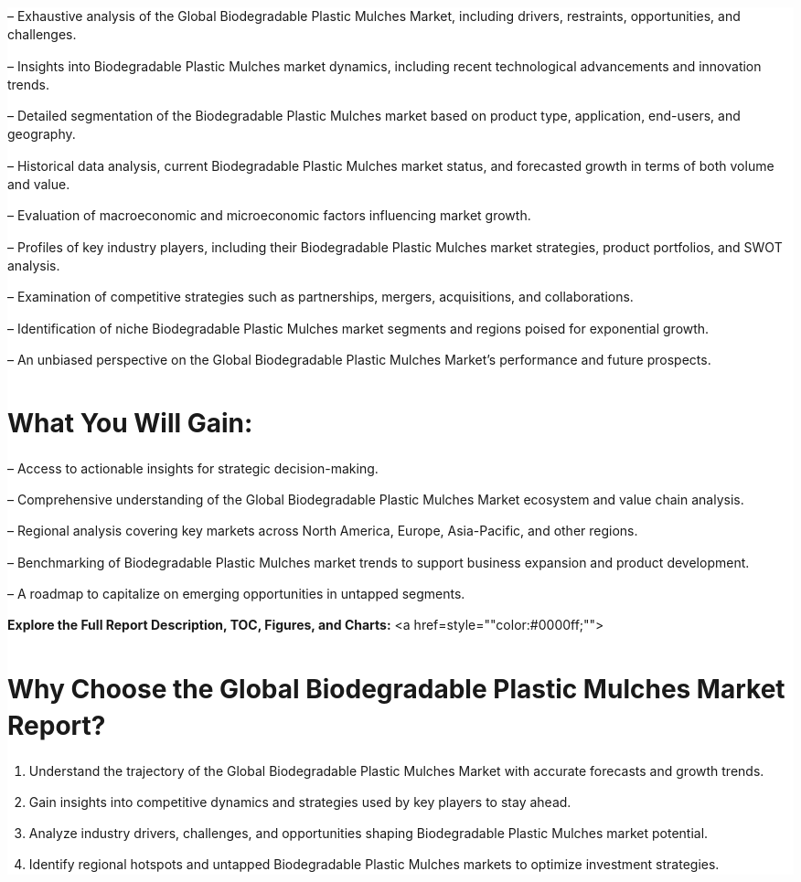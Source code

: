 – Exhaustive analysis of the Global Biodegradable Plastic Mulches Market, including drivers, restraints, opportunities, and challenges.

– Insights into Biodegradable Plastic Mulches market dynamics, including recent technological advancements and innovation trends.

– Detailed segmentation of the Biodegradable Plastic Mulches market based on product type, application, end-users, and geography.

– Historical data analysis, current Biodegradable Plastic Mulches market status, and forecasted growth in terms of both volume and value.

– Evaluation of macroeconomic and microeconomic factors influencing market growth.

– Profiles of key industry players, including their Biodegradable Plastic Mulches market strategies, product portfolios, and SWOT analysis.

– Examination of competitive strategies such as partnerships, mergers, acquisitions, and collaborations.

– Identification of niche Biodegradable Plastic Mulches market segments and regions poised for exponential growth.

– An unbiased perspective on the Global Biodegradable Plastic Mulches Market’s performance and future prospects.

# <strong>What You Will Gain:</strong>

– Access to actionable insights for strategic decision-making.

– Comprehensive understanding of the Global Biodegradable Plastic Mulches Market ecosystem and value chain analysis.

– Regional analysis covering key markets across North America, Europe, Asia-Pacific, and other regions.

– Benchmarking of Biodegradable Plastic Mulches market trends to support business expansion and product development.

– A roadmap to capitalize on emerging opportunities in untapped segments.

<strong>Explore the Full Report Description, TOC, Figures, and Charts:</strong>
<a href=style=""color:#0000ff;""></a>

# <strong>Why Choose the Global Biodegradable Plastic Mulches Market Report?</strong>

1. Understand the trajectory of the Global Biodegradable Plastic Mulches Market with accurate forecasts and growth trends.

2. Gain insights into competitive dynamics and strategies used by key players to stay ahead.

3. Analyze industry drivers, challenges, and opportunities shaping Biodegradable Plastic Mulches market potential.

4. Identify regional hotspots and untapped Biodegradable Plastic Mulches markets to optimize investment strategies.
